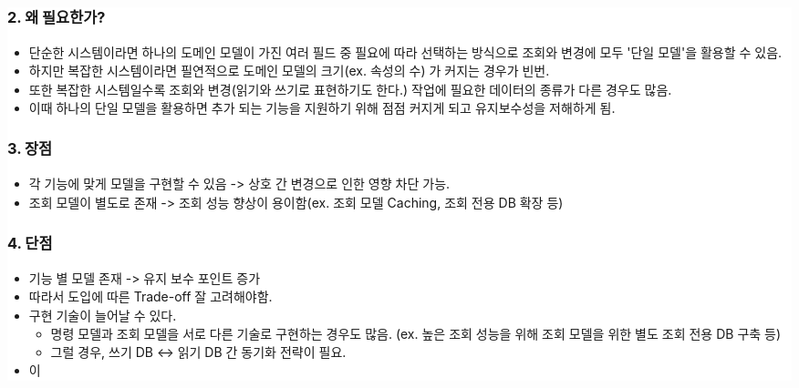 ### 2. 왜 필요한가?
- 단순한 시스템이라면 하나의 도메인 모델이 가진 여러 필드 중 필요에 따라 선택하는 방식으로 조회와 변경에 모두 '단일 모델'을 활용할 수 있음.
- 하지만 복잡한 시스템이라면 필연적으로 도메인 모델의 크기(ex. 속성의 수) 가 커지는 경우가 빈번.
- 또한 복잡한 시스템일수록 조회와 변경(읽기와 쓰기로 표현하기도 한다.) 작업에 필요한 데이터의 종류가 다른 경우도 많음.
- 이때 하나의 단일 모델을 활용하면 추가 되는 기능을 지원하기 위해 점점 커지게 되고 유지보수성을 저해하게 됨.

### 3. 장점
- 각 기능에 맞게 모델을 구현할 수 있음 -> 상호 간 변경으로 인한 영향 차단 가능.
- 조회 모델이 별도로 존재 -> 조회 성능 향상이 용이함(ex. 조회 모델 Caching, 조회 전용 DB 확장 등)

### 4. 단점
- 기능 별 모델 존재 -> 유지 보수 포인트 증가
- 따라서 도입에 따른 Trade-off 잘 고려해야함.
- 구현 기술이 늘어날 수 있다.
  - 명령 모델과 조회 모델을 서로 다른 기술로 구현하는 경우도 많음. (ex. 높은 조회 성능을 위해 조회 모델을 위한 별도 조회 전용 DB 구축 등)
  - 그럴 경우, 쓰기 DB <-> 읽기 DB 간 동기화 전략이 필요.
- 이
